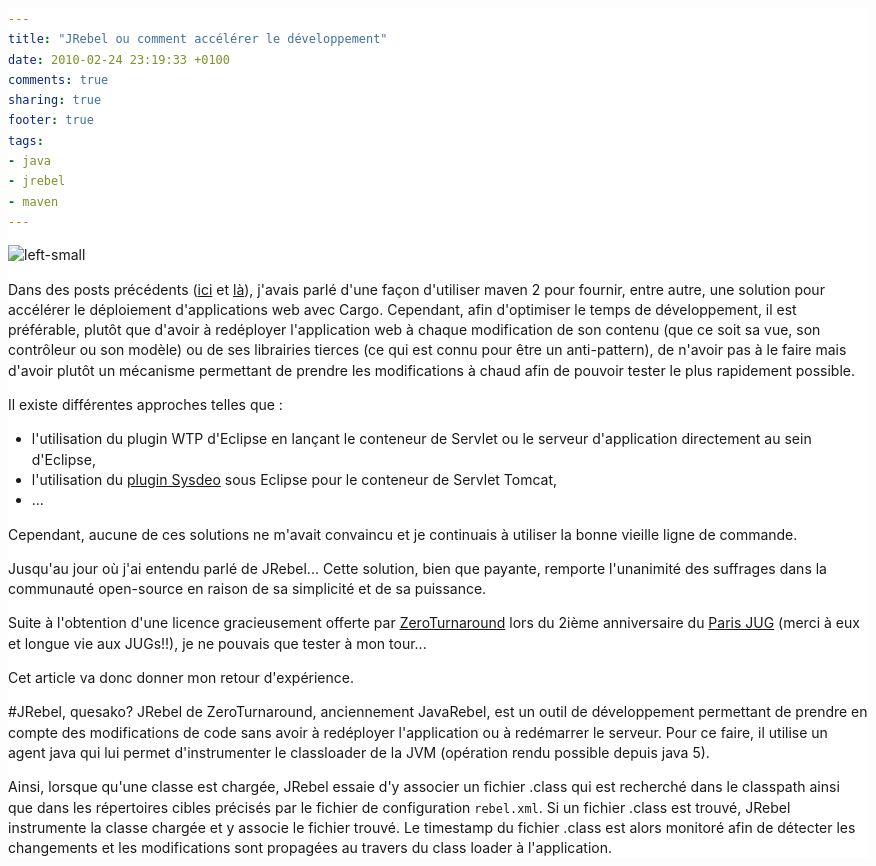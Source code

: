 ```yaml
---
title: "JRebel ou comment accélérer le développement"
date: 2010-02-24 23:19:33 +0100
comments: true
sharing: true
footer: true
tags: 
- java
- jrebel
- maven
---
```

![left-small](http://3.bp.blogspot.com/_XLL8sJPQ97g/S4VHVRtCwTI/AAAAAAAAAI4/TexL6XUuprc/s200/jrebel.png)

Dans des posts précédents ([ici](/2010/01/retour-sur-la-mise-en-uvre-d_04.html) et [là](http://jetoile.blogspot.com/2010/02/de-l-du-livrable.html)), j'avais parlé d'une façon d'utiliser maven 2 pour fournir, entre autre, une solution pour accélérer le déploiement d'applications web avec Cargo. Cependant, afin d'optimiser le temps de développement, il est préférable, plutôt que d'avoir à redéployer l'application web à chaque modification de son contenu (que ce soit sa vue, son contrôleur ou son modèle) ou de ses librairies tierces (ce qui est connu pour être un anti-pattern), de n'avoir pas à le faire mais d'avoir plutôt un mécanisme permettant de prendre les modifications à chaud afin de pouvoir tester le plus rapidement possible.

Il existe différentes approches telles que :

* l'utilisation du plugin WTP d'Eclipse en lançant le conteneur de Servlet ou le serveur d'application directement au sein d'Eclipse,
* l'utilisation du [plugin Sysdeo](http://www.eclipsetotale.com/tomcatPlugin.html) sous Eclipse pour le conteneur de Servlet Tomcat,
* ...

Cependant, aucune de ces solutions ne m'avait convaincu et je continuais à utiliser la bonne vieille ligne de commande.

Jusqu'au jour où j'ai entendu parlé de JRebel... Cette solution, bien que payante, remporte l'unanimité des suffrages dans la communauté open-source en raison de sa simplicité et de sa puissance.

Suite à l'obtention d'une licence gracieusement offerte par [ZeroTurnaround](http://www.zeroturnaround.com/) lors du 2ième anniversaire du [Paris JUG](http://www.parisjug.org/) (merci à eux et longue vie aux JUGs!!), je ne pouvais que tester à mon tour...

Cet article va donc donner mon retour d'expérience.

#JRebel, quesako?
JRebel de ZeroTurnaround, anciennement JavaRebel, est un outil de développement permettant de prendre en compte des modifications de code sans avoir à redéployer l'application ou à redémarrer le serveur. Pour ce faire, il utilise un agent java qui lui permet d'instrumenter le classloader de la JVM (opération rendu possible depuis java 5).

Ainsi, lorsque qu'une classe est chargée, JRebel essaie d'y associer un fichier .class qui est recherché dans le classpath ainsi que dans les répertoires cibles précisés par le fichier de configuration `rebel.xml`. Si un fichier .class est trouvé, JRebel instrumente la classe chargée et y associe le fichier trouvé. Le timestamp du fichier .class est alors monitoré afin de détecter les changements et les modifications sont propagées au travers du class loader à l'application.
